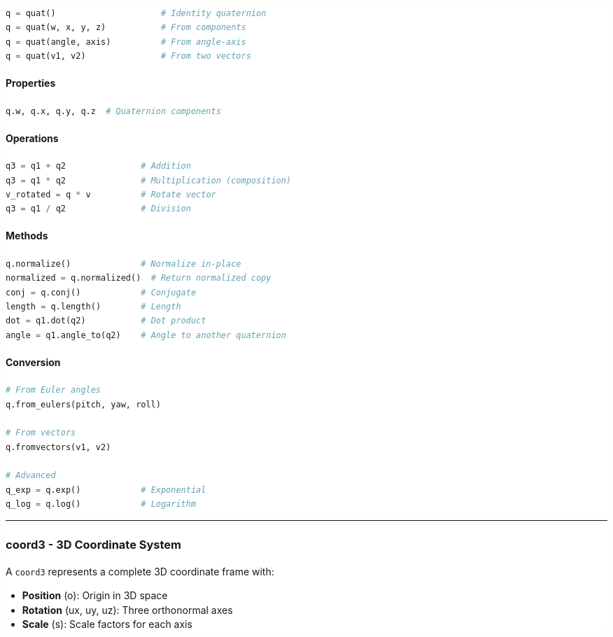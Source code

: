 ```python
q = quat()                     # Identity quaternion
q = quat(w, x, y, z)           # From components
q = quat(angle, axis)          # From angle-axis
q = quat(v1, v2)               # From two vectors
```

#### Properties

```python
q.w, q.x, q.y, q.z  # Quaternion components
```

#### Operations

```python
q3 = q1 + q2               # Addition
q3 = q1 * q2               # Multiplication (composition)
v_rotated = q * v          # Rotate vector
q3 = q1 / q2               # Division
```

#### Methods

```python
q.normalize()              # Normalize in-place
normalized = q.normalized()  # Return normalized copy
conj = q.conj()            # Conjugate
length = q.length()        # Length
dot = q1.dot(q2)           # Dot product
angle = q1.angle_to(q2)    # Angle to another quaternion
```

#### Conversion

```python
# From Euler angles
q.from_eulers(pitch, yaw, roll)

# From vectors
q.fromvectors(v1, v2)

# Advanced
q_exp = q.exp()            # Exponential
q_log = q.log()            # Logarithm
```

---

### coord3 - 3D Coordinate System

A `coord3` represents a complete 3D coordinate frame with:
- **Position** (o): Origin in 3D space
- **Rotation** (ux, uy, uz): Three orthonormal axes
- **Scale** (s): Scale factors for each axis

